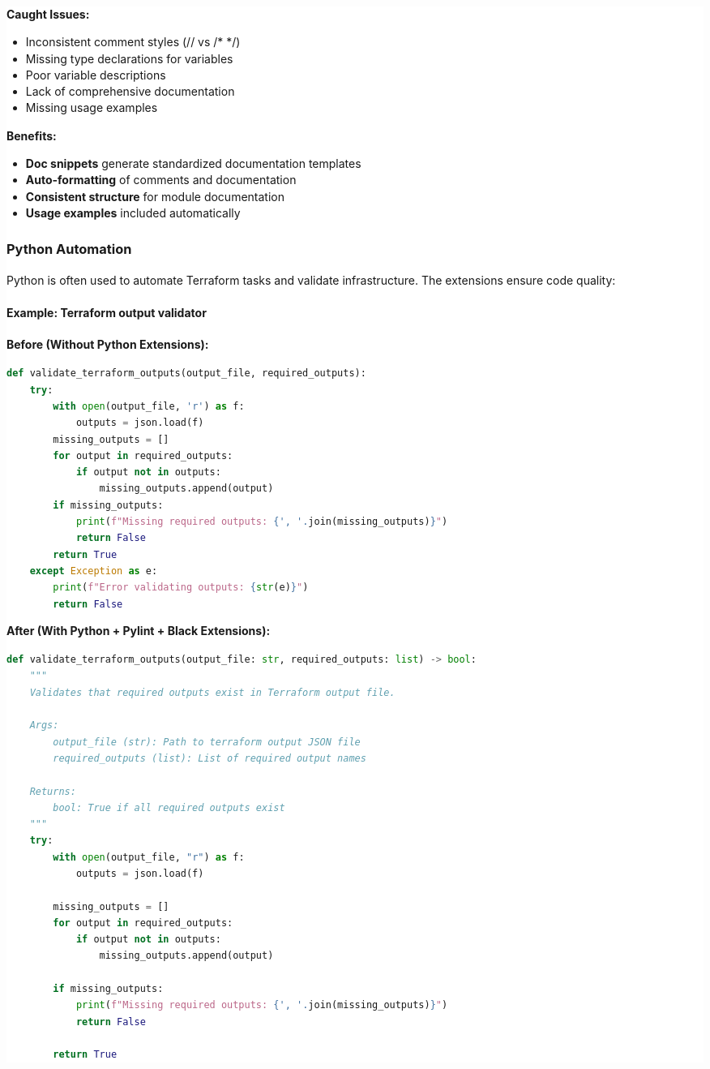 **Caught Issues:**
- Inconsistent comment styles (// vs /* */)
- Missing type declarations for variables
- Poor variable descriptions
- Lack of comprehensive documentation
- Missing usage examples

**Benefits:**
- **Doc snippets** generate standardized documentation templates
- **Auto-formatting** of comments and documentation
- **Consistent structure** for module documentation
- **Usage examples** included automatically

### Python Automation

Python is often used to automate Terraform tasks and validate infrastructure. The extensions ensure code quality:

#### Example: Terraform output validator

**Before (Without Python Extensions):**
```python
def validate_terraform_outputs(output_file, required_outputs):
    try:
        with open(output_file, 'r') as f:
            outputs = json.load(f)
        missing_outputs = []
        for output in required_outputs:
            if output not in outputs:
                missing_outputs.append(output)
        if missing_outputs:
            print(f"Missing required outputs: {', '.join(missing_outputs)}")
            return False
        return True
    except Exception as e:
        print(f"Error validating outputs: {str(e)}")
        return False
```

**After (With Python + Pylint + Black Extensions):**
```python
def validate_terraform_outputs(output_file: str, required_outputs: list) -> bool:
    """
    Validates that required outputs exist in Terraform output file.
    
    Args:
        output_file (str): Path to terraform output JSON file
        required_outputs (list): List of required output names
    
    Returns:
        bool: True if all required outputs exist
    """
    try:
        with open(output_file, "r") as f:
            outputs = json.load(f)
            
        missing_outputs = []
        for output in required_outputs:
            if output not in outputs:
                missing_outputs.append(output)
                
        if missing_outputs:
            print(f"Missing required outputs: {', '.join(missing_outputs)}")
            return False
            
        return True
```